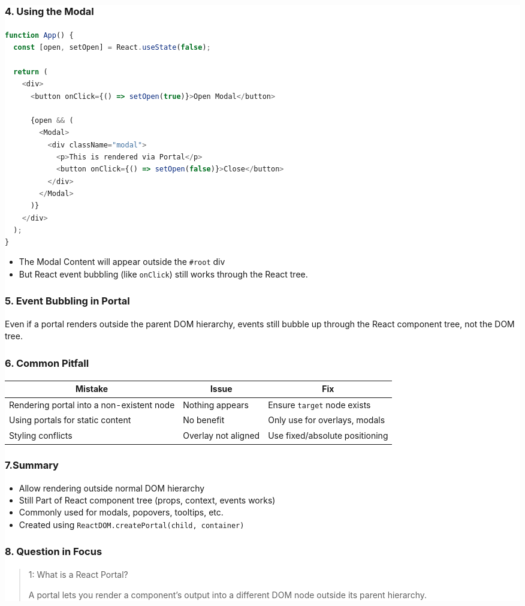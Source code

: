 ### 4. Using the Modal

```js
function App() {
  const [open, setOpen] = React.useState(false);

  return (
    <div>
      <button onClick={() => setOpen(true)}>Open Modal</button>

      {open && (
        <Modal>
          <div className="modal">
            <p>This is rendered via Portal</p>
            <button onClick={() => setOpen(false)}>Close</button>
          </div>
        </Modal>
      )}
    </div>
  );
}
```

- The Modal Content will appear outside the `#root` div
- But React event bubbling (like `onClick`)  still works through the React tree.

### 5. Event Bubbling in Portal

Even if a portal renders outside the parent DOM hierarchy, events still bubble up through the React component tree, not the DOM tree.

### 6. Common Pitfall

| Mistake                                   | Issue               | Fix                            |
| ----------------------------------------- | ------------------- | ------------------------------ |
| Rendering portal into a non-existent node | Nothing appears     | Ensure `target` node exists    |
| Using portals for static content          | No benefit          | Only use for overlays, modals  |
| Styling conflicts                         | Overlay not aligned | Use fixed/absolute positioning |


### 7.Summary

- Allow rendering outside normal DOM hierarchy
- Still Part of React component tree (props, context, events works)
- Commonly used for modals, popovers, tooltips, etc.
- Created using `ReactDOM.createPortal(child, container)`

### 8. Question in Focus

>1: What is a React Portal?
>
>A portal lets you render a component’s output into a different DOM node outside its parent hierarchy.
